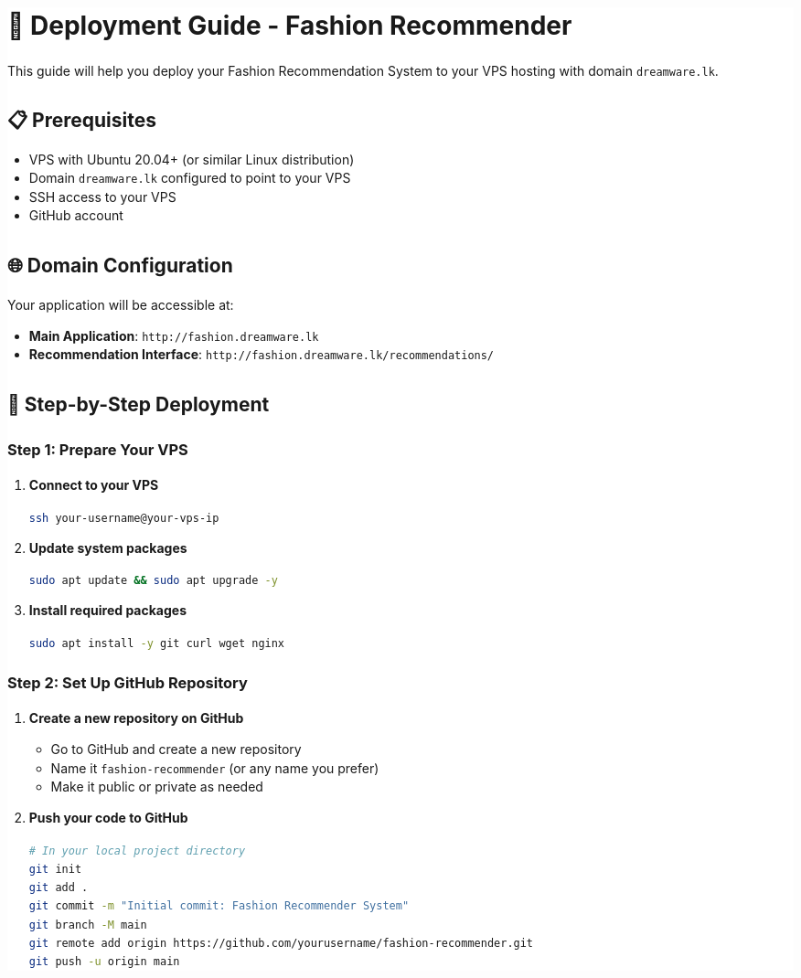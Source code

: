 # 🚀 Deployment Guide - Fashion Recommender

This guide will help you deploy your Fashion Recommendation System to your VPS hosting with domain `dreamware.lk`.

## 📋 Prerequisites

- VPS with Ubuntu 20.04+ (or similar Linux distribution)
- Domain `dreamware.lk` configured to point to your VPS
- SSH access to your VPS
- GitHub account

## 🌐 Domain Configuration

Your application will be accessible at:
- **Main Application**: `http://fashion.dreamware.lk`
- **Recommendation Interface**: `http://fashion.dreamware.lk/recommendations/`

## 🚀 Step-by-Step Deployment

### Step 1: Prepare Your VPS

1. **Connect to your VPS**
   ```bash
   ssh your-username@your-vps-ip
   ```

2. **Update system packages**
   ```bash
   sudo apt update && sudo apt upgrade -y
   ```

3. **Install required packages**
   ```bash
   sudo apt install -y git curl wget nginx
   ```

### Step 2: Set Up GitHub Repository

1. **Create a new repository on GitHub**
   - Go to GitHub and create a new repository
   - Name it `fashion-recommender` (or any name you prefer)
   - Make it public or private as needed

2. **Push your code to GitHub**
   ```bash
   # In your local project directory
   git init
   git add .
   git commit -m "Initial commit: Fashion Recommender System"
   git branch -M main
   git remote add origin https://github.com/yourusername/fashion-recommender.git
   git push -u origin main
   ```

